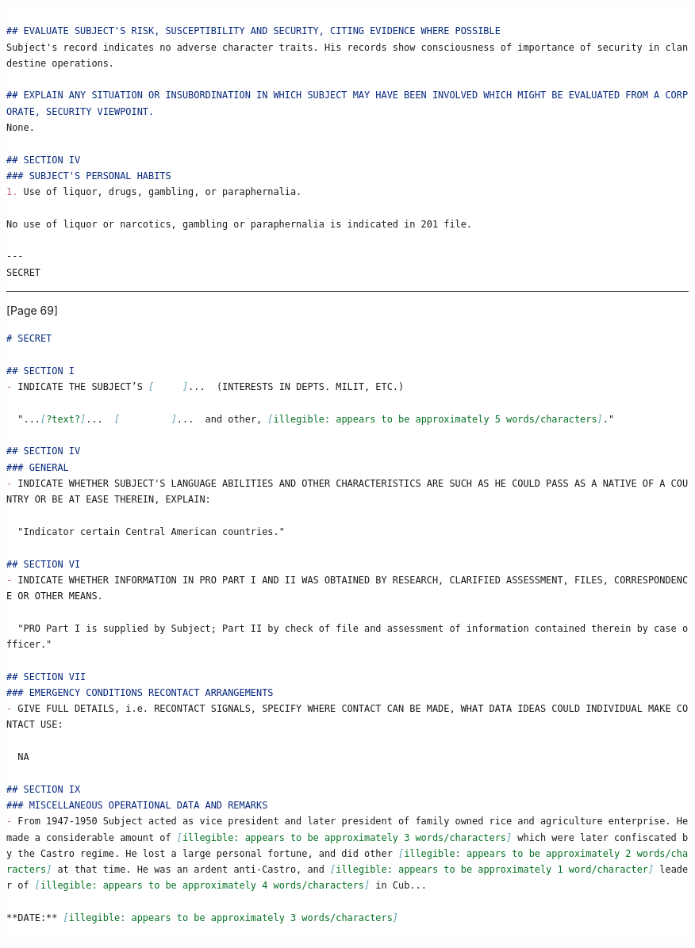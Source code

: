```markdown

## EVALUATE SUBJECT'S RISK, SUSCEPTIBILITY AND SECURITY, CITING EVIDENCE WHERE POSSIBLE
Subject's record indicates no adverse character traits. His records show consciousness of importance of security in clandestine operations.

## EXPLAIN ANY SITUATION OR INSUBORDINATION IN WHICH SUBJECT MAY HAVE BEEN INVOLVED WHICH MIGHT BE EVALUATED FROM A CORPORATE, SECURITY VIEWPOINT.
None.

## SECTION IV
### SUBJECT'S PERSONAL HABITS
1. Use of liquor, drugs, gambling, or paraphernalia.

No use of liquor or narcotics, gambling or paraphernalia is indicated in 201 file.

---
SECRET
```

---

[Page 69]

```markdown
# SECRET

## SECTION I
- INDICATE THE SUBJECT’S [     ]...  (INTERESTS IN DEPTS. MILIT, ETC.)

  "...[?text?]...  [         ]...  and other, [illegible: appears to be approximately 5 words/characters]."

## SECTION IV
### GENERAL
- INDICATE WHETHER SUBJECT'S LANGUAGE ABILITIES AND OTHER CHARACTERISTICS ARE SUCH AS HE COULD PASS AS A NATIVE OF A COUNTRY OR BE AT EASE THEREIN, EXPLAIN:

  "Indicator certain Central American countries."

## SECTION VI
- INDICATE WHETHER INFORMATION IN PRO PART I AND II WAS OBTAINED BY RESEARCH, CLARIFIED ASSESSMENT, FILES, CORRESPONDENCE OR OTHER MEANS.

  "PRO Part I is supplied by Subject; Part II by check of file and assessment of information contained therein by case officer."

## SECTION VII
### EMERGENCY CONDITIONS RECONTACT ARRANGEMENTS
- GIVE FULL DETAILS, i.e. RECONTACT SIGNALS, SPECIFY WHERE CONTACT CAN BE MADE, WHAT DATA IDEAS COULD INDIVIDUAL MAKE CONTACT USE:
  
  NA

## SECTION IX
### MISCELLANEOUS OPERATIONAL DATA AND REMARKS
- From 1947-1950 Subject acted as vice president and later president of family owned rice and agriculture enterprise. He made a considerable amount of [illegible: appears to be approximately 3 words/characters] which were later confiscated by the Castro regime. He lost a large personal fortune, and did other [illegible: appears to be approximately 2 words/characters] at that time. He was an ardent anti-Castro, and [illegible: appears to be approximately 1 word/character] leader of [illegible: appears to be approximately 4 words/characters] in Cub...
  
**DATE:** [illegible: appears to be approximately 3 words/characters]
  
```